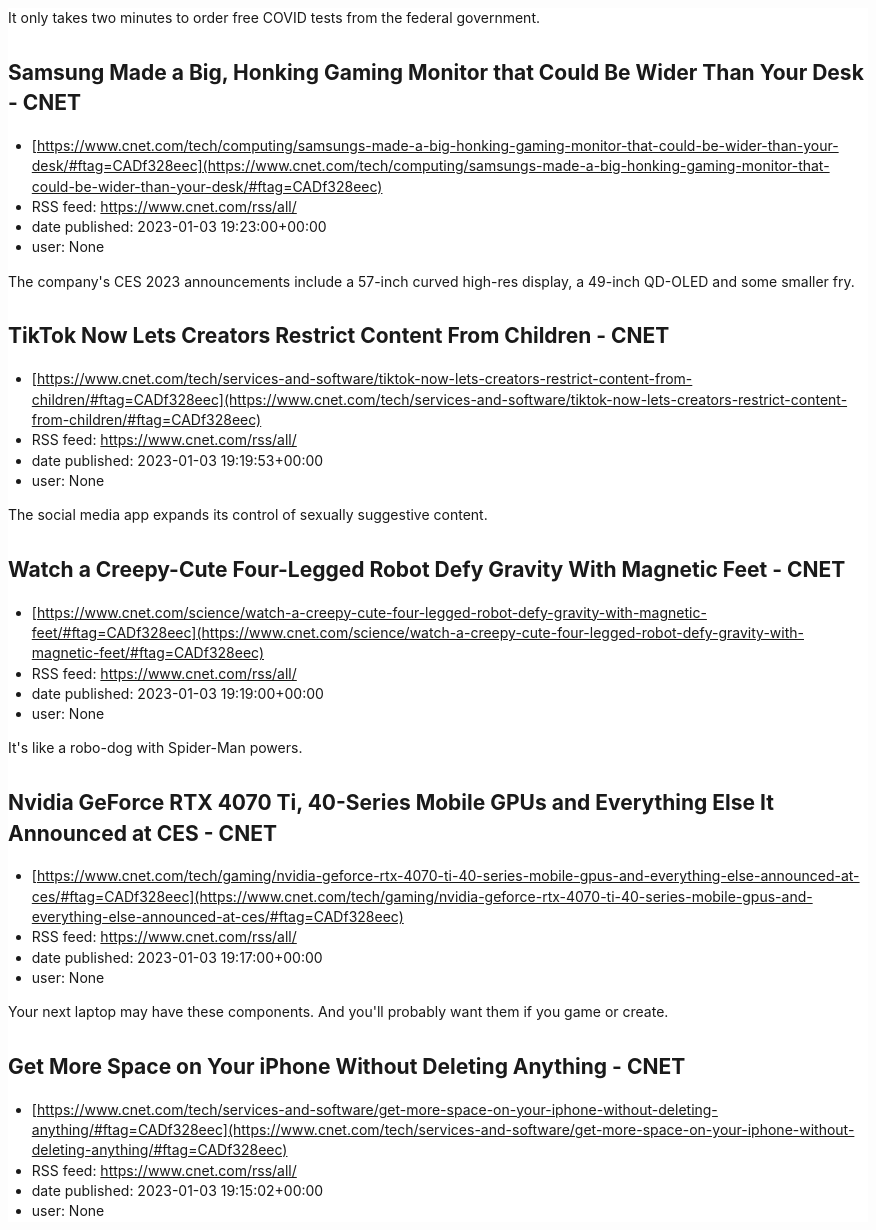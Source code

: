 It only takes two minutes to order free COVID tests from the federal government.

## Samsung Made a Big, Honking Gaming Monitor that Could Be Wider Than Your Desk     - CNET
 - [https://www.cnet.com/tech/computing/samsungs-made-a-big-honking-gaming-monitor-that-could-be-wider-than-your-desk/#ftag=CADf328eec](https://www.cnet.com/tech/computing/samsungs-made-a-big-honking-gaming-monitor-that-could-be-wider-than-your-desk/#ftag=CADf328eec)
 - RSS feed: https://www.cnet.com/rss/all/
 - date published: 2023-01-03 19:23:00+00:00
 - user: None

The company's CES 2023 announcements include a 57-inch curved high-res display, a 49-inch QD-OLED and some smaller fry.

## TikTok Now Lets Creators Restrict Content From Children     - CNET
 - [https://www.cnet.com/tech/services-and-software/tiktok-now-lets-creators-restrict-content-from-children/#ftag=CADf328eec](https://www.cnet.com/tech/services-and-software/tiktok-now-lets-creators-restrict-content-from-children/#ftag=CADf328eec)
 - RSS feed: https://www.cnet.com/rss/all/
 - date published: 2023-01-03 19:19:53+00:00
 - user: None

The social media app expands its control of sexually suggestive content.

## Watch a Creepy-Cute Four-Legged Robot Defy Gravity With Magnetic Feet     - CNET
 - [https://www.cnet.com/science/watch-a-creepy-cute-four-legged-robot-defy-gravity-with-magnetic-feet/#ftag=CADf328eec](https://www.cnet.com/science/watch-a-creepy-cute-four-legged-robot-defy-gravity-with-magnetic-feet/#ftag=CADf328eec)
 - RSS feed: https://www.cnet.com/rss/all/
 - date published: 2023-01-03 19:19:00+00:00
 - user: None

It's like a robo-dog with Spider-Man powers.

## Nvidia GeForce RTX 4070 Ti, 40-Series Mobile GPUs and Everything Else It Announced at CES     - CNET
 - [https://www.cnet.com/tech/gaming/nvidia-geforce-rtx-4070-ti-40-series-mobile-gpus-and-everything-else-announced-at-ces/#ftag=CADf328eec](https://www.cnet.com/tech/gaming/nvidia-geforce-rtx-4070-ti-40-series-mobile-gpus-and-everything-else-announced-at-ces/#ftag=CADf328eec)
 - RSS feed: https://www.cnet.com/rss/all/
 - date published: 2023-01-03 19:17:00+00:00
 - user: None

Your next laptop may have these components. And you'll probably want them if you game or create.

## Get More Space on Your iPhone Without Deleting Anything     - CNET
 - [https://www.cnet.com/tech/services-and-software/get-more-space-on-your-iphone-without-deleting-anything/#ftag=CADf328eec](https://www.cnet.com/tech/services-and-software/get-more-space-on-your-iphone-without-deleting-anything/#ftag=CADf328eec)
 - RSS feed: https://www.cnet.com/rss/all/
 - date published: 2023-01-03 19:15:02+00:00
 - user: None
